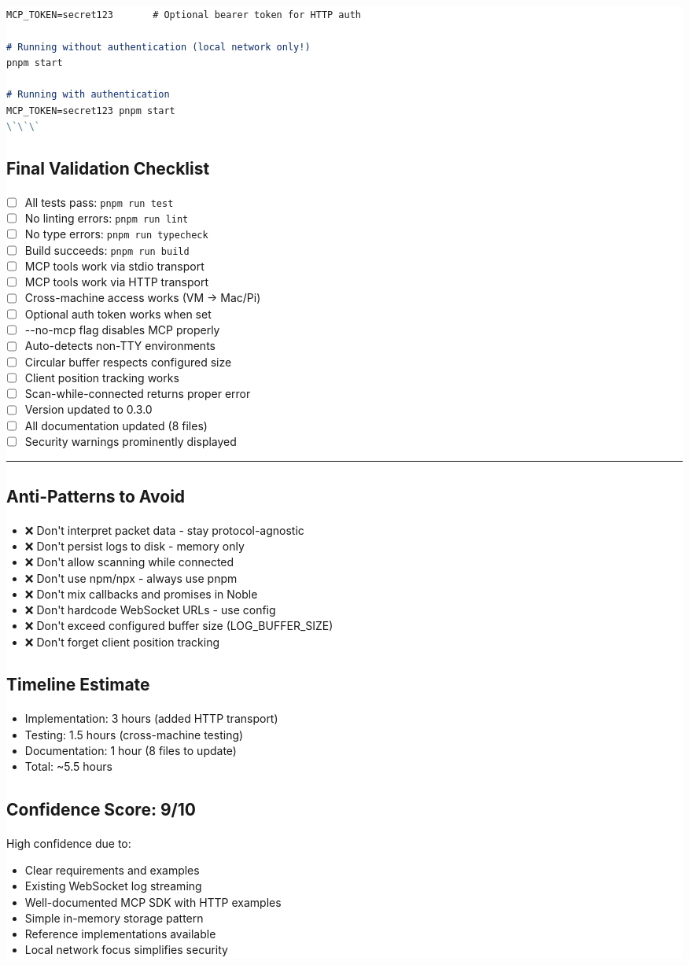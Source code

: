 ```markdown
MCP_TOKEN=secret123       # Optional bearer token for HTTP auth

# Running without authentication (local network only!)
pnpm start

# Running with authentication
MCP_TOKEN=secret123 pnpm start
\`\`\`
```

## Final Validation Checklist
- [ ] All tests pass: `pnpm run test`
- [ ] No linting errors: `pnpm run lint`
- [ ] No type errors: `pnpm run typecheck`
- [ ] Build succeeds: `pnpm run build`
- [ ] MCP tools work via stdio transport
- [ ] MCP tools work via HTTP transport
- [ ] Cross-machine access works (VM → Mac/Pi)
- [ ] Optional auth token works when set
- [ ] --no-mcp flag disables MCP properly
- [ ] Auto-detects non-TTY environments
- [ ] Circular buffer respects configured size
- [ ] Client position tracking works
- [ ] Scan-while-connected returns proper error
- [ ] Version updated to 0.3.0
- [ ] All documentation updated (8 files)
- [ ] Security warnings prominently displayed

---

## Anti-Patterns to Avoid
- ❌ Don't interpret packet data - stay protocol-agnostic
- ❌ Don't persist logs to disk - memory only
- ❌ Don't allow scanning while connected
- ❌ Don't use npm/npx - always use pnpm
- ❌ Don't mix callbacks and promises in Noble
- ❌ Don't hardcode WebSocket URLs - use config
- ❌ Don't exceed configured buffer size (LOG_BUFFER_SIZE)
- ❌ Don't forget client position tracking

## Timeline Estimate
- Implementation: 3 hours (added HTTP transport)
- Testing: 1.5 hours (cross-machine testing)
- Documentation: 1 hour (8 files to update)
- Total: ~5.5 hours

## Confidence Score: 9/10
High confidence due to:
- Clear requirements and examples
- Existing WebSocket log streaming
- Well-documented MCP SDK with HTTP examples
- Simple in-memory storage pattern
- Reference implementations available
- Local network focus simplifies security